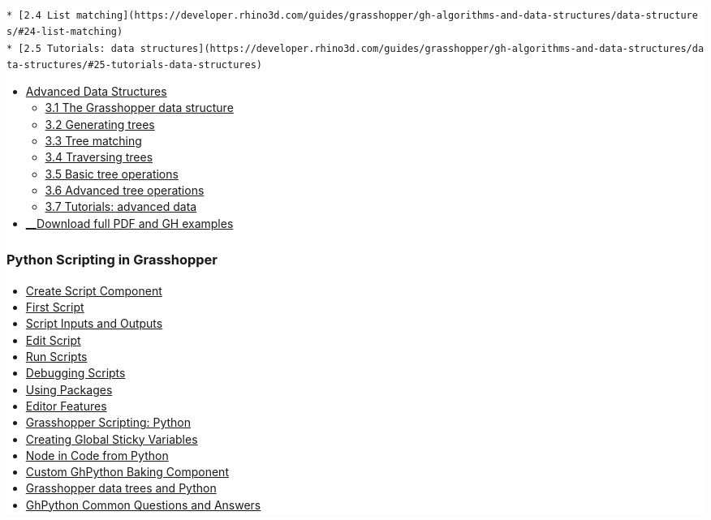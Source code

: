     * [2.4 List matching](https://developer.rhino3d.com/guides/grasshopper/gh-algorithms-and-data-structures/data-structures/#24-list-matching)
    * [2.5 Tutorials: data structures](https://developer.rhino3d.com/guides/grasshopper/gh-algorithms-and-data-structures/data-structures/#25-tutorials-data-structures)
  * [Advanced Data Structures](https://developer.rhino3d.com/guides/grasshopper/gh-algorithms-and-data-structures/advanced-data-structures/)
    * [3.1 The Grasshopper data structure](https://developer.rhino3d.com/guides/grasshopper/gh-algorithms-and-data-structures/advanced-data-structures/#31-the-grasshopper-data-structure)
    * [3.2 Generating trees](https://developer.rhino3d.com/guides/grasshopper/gh-algorithms-and-data-structures/advanced-data-structures/#32-generating-trees)
    * [3.3 Tree matching](https://developer.rhino3d.com/guides/grasshopper/gh-algorithms-and-data-structures/advanced-data-structures/#33-tree-matching)
    * [3.4 Traversing trees](https://developer.rhino3d.com/guides/grasshopper/gh-algorithms-and-data-structures/advanced-data-structures/#34-traversing-trees)
    * [3.5 Basic tree operations](https://developer.rhino3d.com/guides/grasshopper/gh-algorithms-and-data-structures/advanced-data-structures/#35-basic-tree-operations)
    * [3.6 Advanced tree operations](https://developer.rhino3d.com/guides/grasshopper/gh-algorithms-and-data-structures/advanced-data-structures/#36-advanced-tree-operations)
    * [3.7 Tutorials: advanced data ](https://developer.rhino3d.com/guides/grasshopper/gh-algorithms-and-data-structures/advanced-data-structures/#37-tutorials-advanced-data-structures)
  * [__](https://www.rhino3d.com/download/rhino/6.0/essential-algorithms/)[Download full PDF and GH examples](https://www.rhino3d.com/download/rhino/6.0/essential-algorithms/)

### Python Scripting in Grasshopper

  * [Create Script Component](https://developer.rhino3d.com/guides/scripting/scripting-component/#script-component)
  * [First Script](https://developer.rhino3d.com/guides/scripting/scripting-component/#first-script)
  * [Script Inputs and Outputs](https://developer.rhino3d.com/guides/scripting/scripting-component/#script-inputs-and-outputs)
  * [Edit Script](https://developer.rhino3d.com/guides/scripting/scripting-component/#edit-script)
  * [Run Scripts](https://developer.rhino3d.com/guides/scripting/scripting-component/#debugging-scripts)
  * [Debugging Scripts](https://developer.rhino3d.com/guides/scripting/scripting-component/#debugging-scripts)
  * [Using Packages](https://developer.rhino3d.com/guides/scripting/scripting-component/#using-packages)
  * [Editor Features](https://developer.rhino3d.com/guides/scripting/scripting-component/#editor-features)
  * [Grasshopper Scripting: Python](https://developer.rhino3d.com/guides/scripting/scripting-gh-python/)
  * [Creating Global Sticky Variables](https://developer.rhino3d.com/guides/rhinopython/ghpython-global-sticky/)
  * [Node in Code from Python](https://developer.rhino3d.com/guides/rhinopython/ghpython-call-components/)
  * [Custom GhPython Baking Component](https://developer.rhino3d.com/guides/rhinopython/ghpython-bake/)
  * [Grasshopper data trees and Python](https://developer.rhino3d.com/guides/rhinopython/grasshopper-datatrees-and-python/)
  * [GhPython Common Questions and Answers](https://developer.rhino3d.com/guides/rhinopython/ghpython-question-answer/)
